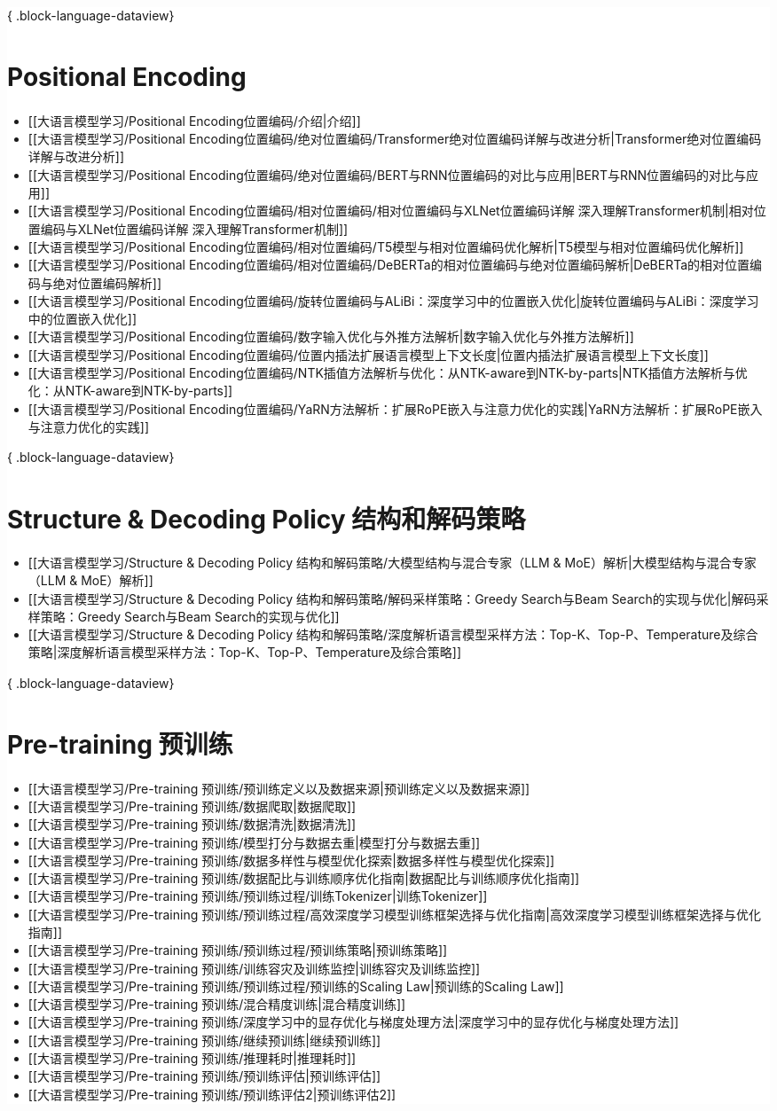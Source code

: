 { .block-language-dataview}



# Positional Encoding
- [[大语言模型学习/Positional Encoding位置编码/介绍\|介绍]]
- [[大语言模型学习/Positional Encoding位置编码/绝对位置编码/Transformer绝对位置编码详解与改进分析\|Transformer绝对位置编码详解与改进分析]]
- [[大语言模型学习/Positional Encoding位置编码/绝对位置编码/BERT与RNN位置编码的对比与应用\|BERT与RNN位置编码的对比与应用]]
- [[大语言模型学习/Positional Encoding位置编码/相对位置编码/相对位置编码与XLNet位置编码详解 深入理解Transformer机制\|相对位置编码与XLNet位置编码详解 深入理解Transformer机制]]
- [[大语言模型学习/Positional Encoding位置编码/相对位置编码/T5模型与相对位置编码优化解析\|T5模型与相对位置编码优化解析]]
- [[大语言模型学习/Positional Encoding位置编码/相对位置编码/DeBERTa的相对位置编码与绝对位置编码解析\|DeBERTa的相对位置编码与绝对位置编码解析]]
- [[大语言模型学习/Positional Encoding位置编码/旋转位置编码与ALiBi：深度学习中的位置嵌入优化\|旋转位置编码与ALiBi：深度学习中的位置嵌入优化]]
- [[大语言模型学习/Positional Encoding位置编码/数字输入优化与外推方法解析\|数字输入优化与外推方法解析]]
- [[大语言模型学习/Positional Encoding位置编码/位置内插法扩展语言模型上下文长度\|位置内插法扩展语言模型上下文长度]]
- [[大语言模型学习/Positional Encoding位置编码/NTK插值方法解析与优化：从NTK-aware到NTK-by-parts\|NTK插值方法解析与优化：从NTK-aware到NTK-by-parts]]
- [[大语言模型学习/Positional Encoding位置编码/YaRN方法解析：扩展RoPE嵌入与注意力优化的实践\|YaRN方法解析：扩展RoPE嵌入与注意力优化的实践]]

{ .block-language-dataview}



# Structure & Decoding Policy 结构和解码策略
- [[大语言模型学习/Structure & Decoding Policy 结构和解码策略/大模型结构与混合专家（LLM & MoE）解析\|大模型结构与混合专家（LLM & MoE）解析]]
- [[大语言模型学习/Structure & Decoding Policy 结构和解码策略/解码采样策略：Greedy Search与Beam Search的实现与优化\|解码采样策略：Greedy Search与Beam Search的实现与优化]]
- [[大语言模型学习/Structure & Decoding Policy 结构和解码策略/深度解析语言模型采样方法：Top-K、Top-P、Temperature及综合策略\|深度解析语言模型采样方法：Top-K、Top-P、Temperature及综合策略]]

{ .block-language-dataview}



# Pre-training 预训练
- [[大语言模型学习/Pre-training 预训练/预训练定义以及数据来源\|预训练定义以及数据来源]]
- [[大语言模型学习/Pre-training 预训练/数据爬取\|数据爬取]]
- [[大语言模型学习/Pre-training 预训练/数据清洗\|数据清洗]]
- [[大语言模型学习/Pre-training 预训练/模型打分与数据去重\|模型打分与数据去重]]
- [[大语言模型学习/Pre-training 预训练/数据多样性与模型优化探索\|数据多样性与模型优化探索]]
- [[大语言模型学习/Pre-training 预训练/数据配比与训练顺序优化指南\|数据配比与训练顺序优化指南]]
- [[大语言模型学习/Pre-training 预训练/预训练过程/训练Tokenizer\|训练Tokenizer]]
- [[大语言模型学习/Pre-training 预训练/预训练过程/高效深度学习模型训练框架选择与优化指南\|高效深度学习模型训练框架选择与优化指南]]
- [[大语言模型学习/Pre-training 预训练/预训练过程/预训练策略\|预训练策略]]
- [[大语言模型学习/Pre-training 预训练/训练容灾及训练监控\|训练容灾及训练监控]]
- [[大语言模型学习/Pre-training 预训练/预训练过程/预训练的Scaling Law\|预训练的Scaling Law]]
- [[大语言模型学习/Pre-training 预训练/混合精度训练\|混合精度训练]]
- [[大语言模型学习/Pre-training 预训练/深度学习中的显存优化与梯度处理方法\|深度学习中的显存优化与梯度处理方法]]
- [[大语言模型学习/Pre-training 预训练/继续预训练\|继续预训练]]
- [[大语言模型学习/Pre-training 预训练/推理耗时\|推理耗时]]
- [[大语言模型学习/Pre-training 预训练/预训练评估\|预训练评估]]
- [[大语言模型学习/Pre-training 预训练/预训练评估2\|预训练评估2]]

